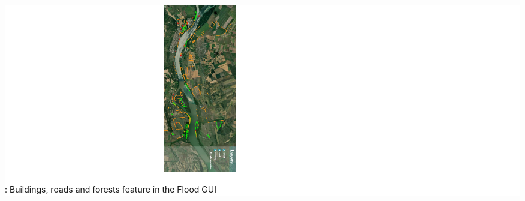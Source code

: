 <img src="media/UseCaseDescriptor-Picture6.png" style="width:6.76806in;height:2.90833in"
alt="A aerial view of a river AI-generated content may be incorrect." />
<figcaption><p>: Buildings, roads and forests feature in the Flood
GUI</p></figcaption>
</figure>
